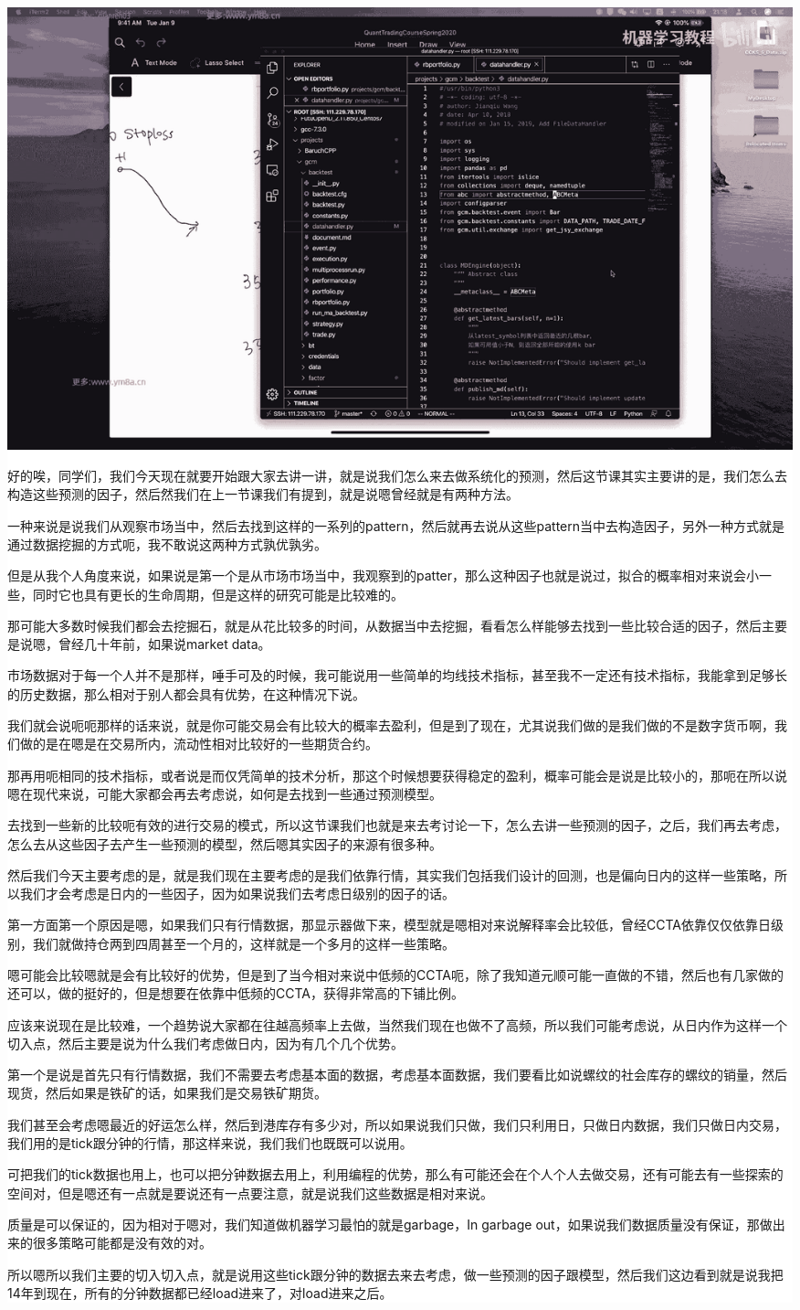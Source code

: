 ![](img/d9039bbe1192e4789714e90099bfd010_227.png)

好的唉，同学们，我们今天现在就要开始跟大家去讲一讲，就是说我们怎么来去做系统化的预测，然后这节课其实主要讲的是，我们怎么去构造这些预测的因子，然后然我们在上一节课我们有提到，就是说嗯曾经就是有两种方法。

一种来说是说我们从观察市场当中，然后去找到这样的一系列的pattern，然后就再去说从这些pattern当中去构造因子，另外一种方式就是通过数据挖掘的方式呃，我不敢说这两种方式孰优孰劣。

但是从我个人角度来说，如果说是第一个是从市场市场当中，我观察到的patter，那么这种因子也就是说过，拟合的概率相对来说会小一些，同时它也具有更长的生命周期，但是这样的研究可能是比较难的。

那可能大多数时候我们都会去挖掘石，就是从花比较多的时间，从数据当中去挖掘，看看怎么样能够去找到一些比较合适的因子，然后主要是说嗯，曾经几十年前，如果说market data。

市场数据对于每一个人并不是那样，唾手可及的时候，我可能说用一些简单的均线技术指标，甚至我不一定还有技术指标，我能拿到足够长的历史数据，那么相对于别人都会具有优势，在这种情况下说。

我们就会说呃呃那样的话来说，就是你可能交易会有比较大的概率去盈利，但是到了现在，尤其说我们做的是我们做的不是数字货币啊，我们做的是在嗯是在交易所内，流动性相对比较好的一些期货合约。

那再用呃相同的技术指标，或者说是而仅凭简单的技术分析，那这个时候想要获得稳定的盈利，概率可能会是说是比较小的，那呃在所以说嗯在现代来说，可能大家都会再去考虑说，如何是去找到一些通过预测模型。

去找到一些新的比较呃有效的进行交易的模式，所以这节课我们也就是来去考讨论一下，怎么去讲一些预测的因子，之后，我们再去考虑，怎么去从这些因子去产生一些预测的模型，然后嗯其实因子的来源有很多种。

然后我们今天主要考虑的是，就是我们现在主要考虑的是我们依靠行情，其实我们包括我们设计的回测，也是偏向日内的这样一些策略，所以我们才会考虑是日内的一些因子，因为如果说我们去考虑日级别的因子的话。

第一方面第一个原因是嗯，如果我们只有行情数据，那显示器做下来，模型就是嗯相对来说解释率会比较低，曾经CCTA依靠仅仅依靠日级别，我们就做持仓两到四周甚至一个月的，这样就是一个多月的这样一些策略。

嗯可能会比较嗯就是会有比较好的优势，但是到了当今相对来说中低频的CCTA呃，除了我知道元顺可能一直做的不错，然后也有几家做的还可以，做的挺好的，但是想要在依靠中低频的CCTA，获得非常高的下铺比例。

应该来说现在是比较难，一个趋势说大家都在往越高频率上去做，当然我们现在也做不了高频，所以我们可能考虑说，从日内作为这样一个切入点，然后主要是说为什么我们考虑做日内，因为有几个几个优势。

第一个是说是首先只有行情数据，我们不需要去考虑基本面的数据，考虑基本面数据，我们要看比如说螺纹的社会库存的螺纹的销量，然后现货，然后如果是铁矿的话，如果我们是交易铁矿期货。

我们甚至会考虑嗯最近的好运怎么样，然后到港库存有多少对，所以如果说我们只做，我们只利用日，只做日内数据，我们只做日内交易，我们用的是tick跟分钟的行情，那这样来说，我们我们也既既可以说用。

可把我们的tick数据也用上，也可以把分钟数据去用上，利用编程的优势，那么有可能还会在个人个人去做交易，还有可能去有一些探索的空间对，但是嗯还有一点就是要说还有一点要注意，就是说我们这些数据是相对来说。

质量是可以保证的，因为相对于嗯对，我们知道做机器学习最怕的就是garbage，In garbage out，如果说我们数据质量没有保证，那做出来的很多策略可能都是没有效的对。

所以嗯所以我们主要的切入切入点，就是说用这些tick跟分钟的数据去来去考虑，做一些预测的因子跟模型，然后我们这边看到就是说我把14年到现在，所有的分钟数据都已经load进来了，对load进来之后。

